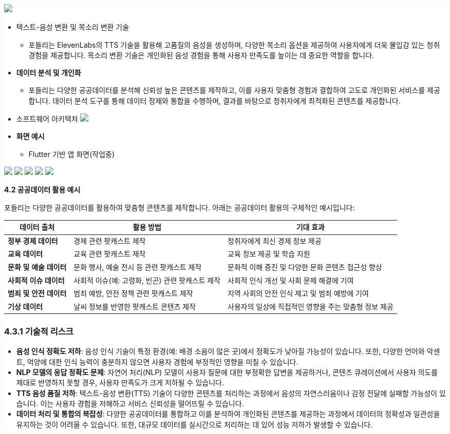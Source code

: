 ![](https://i.imgur.com/kyCGYSU.png)



-  텍스트-음성 변환 및 목소리 변환 기술
    - 포들리는 ElevenLabs의 TTS 기술을 활용해 고품질의 음성을 생성하며, 다양한 목소리 옵션을 제공하여 사용자에게 더욱 몰입감 있는 청취 경험을 제공합니다. 목소리 변환 기술은 개인화된 음성 경험을 통해 사용자 만족도를 높이는 데 중요한 역할을 합니다.

- **데이터 분석 및 개인화**
    - 포들리는 다양한 공공데이터를 분석해 신뢰성 높은 콘텐츠를 제작하고, 이를 사용자 맞춤형 경험과 결합하여 고도로 개인화된 서비스를 제공합니다. 데이터 분석 도구를 통해 데이터 정제와 통합을 수행하며, 결과를 바탕으로 청취자에게 최적화된 콘텐츠를 제공합니다.
- 소프트웨어 아키텍처
![](https://i.imgur.com/h9g0umO.png)



- **화면 예시**
    - Flutter 기반 앱 화면(작업중)

![](https://i.imgur.com/Z1jJ5Qg.png)
![](https://i.imgur.com/yvjGxuf.png)
![](https://i.imgur.com/C73GWwD.png)
![](https://i.imgur.com/a1Ba33E.png)
![](https://i.imgur.com/X0yEcJX.png)

**4.2 공공데이터 활용 예시**

포들리는 다양한 공공데이터를 활용하여 맞춤형 콘텐츠를 제작합니다. 아래는 공공데이터 활용의 구체적인 예시입니다:

| **데이터 출처** | **활용 방법** | **기대 효과** |
| --- | --- | --- |
| **정부 경제 데이터** | 경제 관련 팟캐스트 제작 | 청취자에게 최신 경제 정보 제공 |
| **교육 데이터** | 교육 관련 팟캐스트 제작 | 교육 정보 제공 및 학습 지원 |
| **문화 및 예술 데이터** | 문화 행사, 예술 전시 등 관련 팟캐스트 제작 | 문화적 이해 증진 및 다양한 문화 콘텐츠 접근성 향상 |
| **사회적 이슈 데이터** | 사회적 이슈(예: 고령화, 빈곤) 관련 팟캐스트 제작 | 사회적 인식 개선 및 사회 문제 해결에 기여 |
| **범죄 및 안전 데이터** | 범죄 예방, 안전 정책 관련 팟캐스트 제작 | 지역 사회의 안전 인식 제고 및 범죄 예방에 기여 |
| **기상 데이터** | 날씨 정보를 반영한 팟캐스트 콘텐츠 제작 | 사용자의 일상에 직접적인 영향을 주는 맞춤형 정보 제공 |

### **4.3.1 기술적 리스크**

- **음성 인식 정확도 저하**: 음성 인식 기술이 특정 환경(예: 배경 소음이 많은 곳)에서 정확도가 낮아질 가능성이 있습니다. 또한, 다양한 언어와 악센트, 억양에 대한 인식 능력이 충분하지 않으면 사용자 경험에 부정적인 영향을 미칠 수 있습니다.
- **NLP 모델의 응답 정확도 문제**: 자연어 처리(NLP) 모델이 사용자 질문에 대한 부정확한 답변을 제공하거나, 콘텐츠 큐레이션에서 사용자 의도를 제대로 반영하지 못할 경우, 사용자 만족도가 크게 저하될 수 있습니다.
- **TTS 음성 품질 저하**: 텍스트-음성 변환(TTS) 기술이 다양한 콘텐츠를 처리하는 과정에서 음성의 자연스러움이나 감정 전달에 실패할 가능성이 있습니다. 이는 사용자 경험을 저해하고 서비스 신뢰성을 떨어뜨릴 수 있습니다.
- **데이터 처리 및 통합의 복잡성**: 다양한 공공데이터를 통합하고 이를 분석하여 개인화된 콘텐츠를 제공하는 과정에서 데이터의 정확성과 일관성을 유지하는 것이 어려울 수 있습니다. 또한, 대규모 데이터를 실시간으로 처리하는 데 있어 성능 저하가 발생할 수 있습니다.
